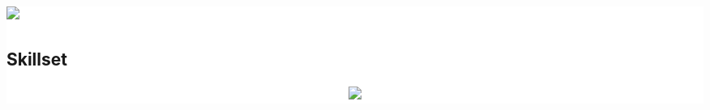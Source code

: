 <img src="https://github.com/DrugStoreWeb/DrugStore-BE/assets/156086602/ea7de327-73c6-4db4-9dd2-0eef0d544ccf" width="300" />







## Skillset


<p align="center">
  <a href="https://skillicons.dev">
    <img src="https://skillicons.dev/icons?i=java,spring,aws,gradle,mysql,nginx,redis,postman,github,discord,notion&theme=light" />
  </a>
</p>


